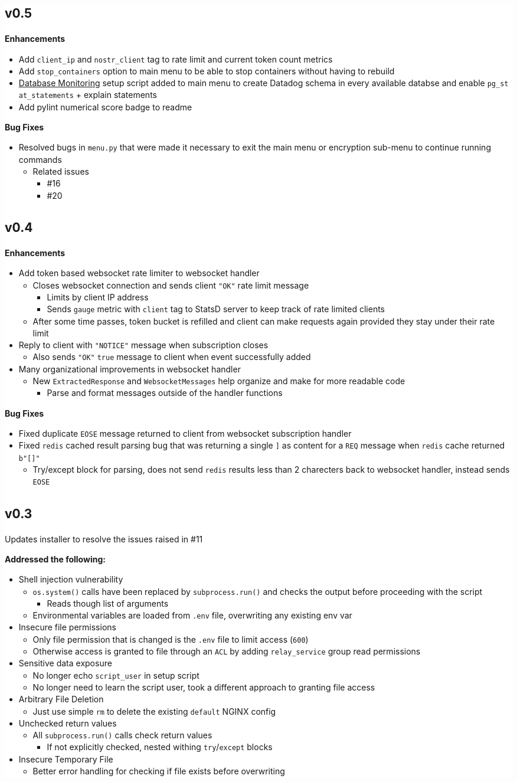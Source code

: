 
## v0.5

**Enhancements**
* Add `client_ip` and `nostr_client` tag to rate limit and current token count metrics 
* Add `stop_containers` option to main menu to be able to stop containers without having to rebuild
* [Database Monitoring](https://docs.datadoghq.com/database_monitoring/setup_postgres/selfhosted/?tab=postgres10) setup script added to main menu to create Datadog schema in every available databse and enable `pg_stat_statements` + explain statements
* Add pylint numerical score badge to readme

**Bug Fixes**
* Resolved bugs in `menu.py` that were made it necessary to exit the main menu or encryption sub-menu to continue running commands
    * Related issues
        * #16
        * #20

## v0.4

**Enhancements**
* Add token based websocket rate limiter to websocket handler
    * Closes websocket connection and sends client `"OK"` rate limit message
        * Limits by client IP address
        * Sends `gauge` metric with `client` tag to StatsD server to keep track of rate limited clients 
    * After some time passes, token bucket is refilled and client can make requests again provided they stay under their rate limit
* Reply to client with `"NOTICE"` message when subscription closes
    * Also sends `"OK"` `true` message to client when event successfully added
* Many organizational improvements in websocket handler
    * New `ExtractedResponse` and `WebsocketMessages` help organize and make for more readable code
        * Parse and format messages outside of the handler functions

**Bug Fixes**
* Fixed duplicate `EOSE` message returned to client from websocket subscription handler 
* Fixed `redis` cached result parsing bug that was returning a single `]` as content for a `REQ` message when `redis` cache returned  `b"[]"`
    * Try/except block for parsing, does not send `redis` results less than 2 charecters back to websocket handler, instead sends `EOSE` 

## v0.3

Updates installer to resolve the issues raised in #11 

**Addressed the following:**

* Shell injection vulnerability
    * `os.system()` calls have been replaced by `subprocess.run()` and checks the output before proceeding with the script
        * Reads though list of arguments
    * Environmental variables are loaded from `.env` file, overwriting any existing env var
* Insecure file permissions
    * Only file permission that is changed is the `.env` file to limit access (`600`)
    * Otherwise access is granted to file through an `ACL` by adding `relay_service` group read permissions
* Sensitive data exposure
    * No longer echo `script_user` in setup script
    * No longer need to learn the script user, took a different approach to granting file access
* Arbitrary File Deletion
    * Just use simple `rm` to delete the existing `default` NGINX config
* Unchecked return values
    * All `subprocess.run()` calls check return values
        * If not explicitly checked, nested withing `try`/`except` blocks
* Insecure Temporary File
    * Better error handling for checking if file exists before overwriting